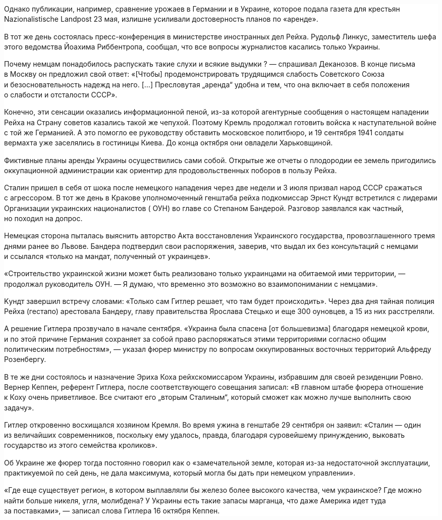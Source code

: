 Однако публикации, например, сравнение урожаев в Германии и в Украине, которое подала газета для крестьян Nazionalistische Landpost 23 мая, излишне усиливали достоверность планов по «аренде».

В тот же день состоялась пресс-конференция в министерстве иностранных дел Рейха. Рудольф Линкус, заместитель шефа этого ведомства Йоахима Риббентропа, сообщал, что все вопросы журналистов касались только Украины.

Почему немцам понадобилось распускать такие слухи и всякие выдумки ? — спрашивал Деканозов. В конце письма в Москву он предложил свой ответ: «[Чтобы] продемонстрировать трудящимся слабость Советского Союза и безосновательность надежд на него. […] Пресловутая „аренда“ удобна и тем, что она включает в себя положения о слабости и отсталости СССР».

Конечно, эти сенсации оказались информационной пеной, из-за которой агентурные сообщения о настоящем нападении Рейха на Страну советов казались такой же чепухой. Поэтому Кремль продолжал готовить войска к наступательной войне с той же Германией. А это помогло ее руководству обставить московское политбюро, и 19 сентября 1941 солдаты вермахта уже заселялись в гостиницы Киева. До конца октября они овладели Харьковщиной.

Фиктивные планы аренды Украины осуществились сами собой. Открытые же отчеты о плодородии ее земель пригодились оккупационной администрации как ориентир для продовольственных поборов в пользу Рейха.

Сталин пришел в себя от шока после немецкого нападения через две недели и 3 июля призвал народ СССР сражаться с агрессором. В тот же день в Кракове уполномоченный генштаба рейха подкомиссар Эрнст Кундт встретился с лидерами Организации украинских националистов ( ОУН) во главе со Степаном Бандерой. Разговор заявлался как частный, но походил на допрос.

Немецкая сторона пыталась выяснить авторство Акта восстановления Украинского государства, провозглашенного тремя днями ранее во Львове. Бандера подтвердил свои распоряжения, заверив, что выдал их без консультаций с немцами и ссылался «только на мандат, полученный от украинцев».

«Строительство украинской жизни может быть реализовано только украинцами на обитаемой ими территории, — продолжал руководитель ОУН. — Я думаю, что временно это возможно во взаимопонимании с немцами».

Kундт завершил встречу словами: «Только сам Гитлер решает, что там будет происходить». Через два дня тайная полиция Рейха (гестапо) арестовала Бандеру, главу правительства Ярослава Стецько и еще 300 оуновцев, а 15 из них расстреляли.

А решение Гитлера прозвучало в начале сентября. «Украина была спасена [от большевизма] благодаря немецкой крови, и по этой причине Германия сохраняет за собой право распоряжаться этими территориями согласно общим политическим потребностям», — указал фюрер министру по вопросам оккупированных восточных территорий Альфреду Розенбергу.

В те же дни состоялось и назначение Эриха Коха рейхскомиссаром Украины, избравшим для своей резиденции Ровно. Вернер Кеппен, референт Гитлера, после соответствующего совещания записал: «В главном штабе фюрера отношение к Коху очень приветливое. Все считают его „вторым Сталиным“, который сможет как можно лучше выполнить свою задачу».

Гитлер откровенно восхищался хозяином Кремля. Во время ужина в генштабе 29 сентября он заявил: «Сталин — один из величайших современников, поскольку ему удалось, правда, благодаря суровейшему принуждению, выковать государство из этого семейства кроликов».

Об Украине же фюрер тогда постоянно говорил как о «замечательной земле, которая из-за недостаточной эксплуатации, практикуемой по сей день, не дала максимума, который могла бы дать при немецком управлении».

«Где еще существует регион, в котором выплавляли бы железо более высокого качества, чем украинское? Где можно найти больше никеля, угля, молибдена? У Украины есть такие запасы марганца, что даже Америка идет туда за поставками», — записал слова Гитлера 16 октября Кеппен.
